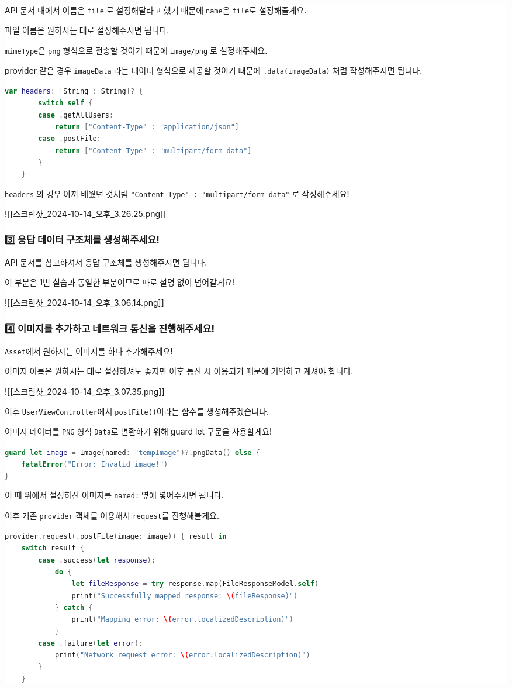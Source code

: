 API 문서 내에서 이름은 `file` 로 설정해달라고 했기 때문에 `name`은 `file`로 설정해줄게요.

파일 이름은 원하시는 대로 설정해주시면 됩니다.

`mimeType`은 `png` 형식으로 전송할 것이기 때문에 `image/png` 로 설정해주세요.

provider 같은 경우 `imageData` 라는 데이터 형식으로 제공할 것이기 때문에 `.data(imageData)` 처럼 작성해주시면 됩니다.

```Swift
var headers: [String : String]? {
        switch self {
        case .getAllUsers:
            return ["Content-Type" : "application/json"]
        case .postFile:
            return ["Content-Type" : "multipart/form-data"]
        }
    }
```

`headers` 의 경우 아까 배웠던 것처럼 `"Content-Type" : "multipart/form-data"` 로 작성해주세요!

![[스크린샷_2024-10-14_오후_3.26.25.png]]

  

### 3️⃣ 응답 데이터 구조체를 생성해주세요!

API 문서를 참고하셔서 응답 구조체를 생성해주시면 됩니다.

이 부분은 1번 실습과 동일한 부분이므로 따로 설명 없이 넘어갈게요!

  

![[스크린샷_2024-10-14_오후_3.06.14.png]]

### 4️⃣ 이미지를 추가하고 네트워크 통신을 진행해주세요!

`Asset`에서 원하시는 이미지를 하나 추가해주세요!

이미지 이름은 원하시는 대로 설정하셔도 좋지만 이후 통신 시 이용되기 때문에 기억하고 계셔야 합니다.

![[스크린샷_2024-10-14_오후_3.07.35.png]]

이후 `UserViewController`에서 `postFile()`이라는 함수를 생성해주겠습니다.

이미지 데이터를 `PNG` 형식 `Data`로 변환하기 위해 guard let 구문을 사용할게요!

```Swift
guard let image = Image(named: "tempImage")?.pngData() else {
    fatalError("Error: Invalid image!")
}
```

이 때 위에서 설정하신 이미지를 `named:` 옆에 넣어주시면 됩니다.

이후 기존 `provider` 객체를 이용해서 `request`를 진행해볼게요.

```Swift
provider.request(.postFile(image: image)) { result in
    switch result {
        case .success(let response):
            do {
                let fileResponse = try response.map(FileResponseModel.self)
                print("Successfully mapped response: \(fileResponse)")
            } catch {
                print("Mapping error: \(error.localizedDescription)")
            }
        case .failure(let error):
            print("Network request error: \(error.localizedDescription)")
        }
    }
```
